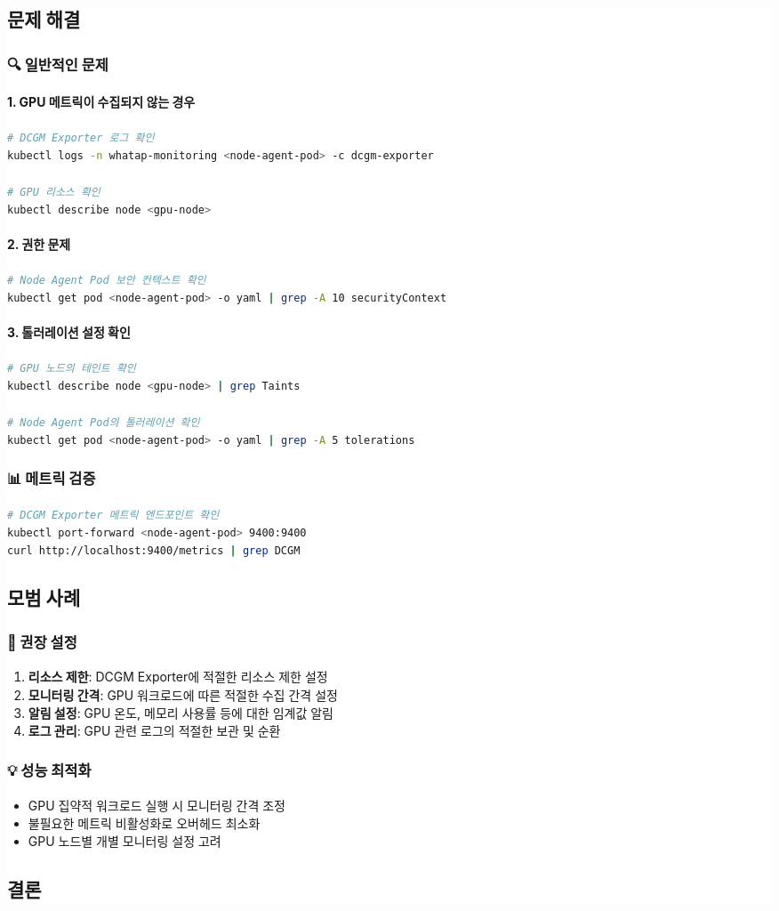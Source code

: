 ## 문제 해결

### 🔍 일반적인 문제

#### **1. GPU 메트릭이 수집되지 않는 경우**
```bash
# DCGM Exporter 로그 확인
kubectl logs -n whatap-monitoring <node-agent-pod> -c dcgm-exporter

# GPU 리소스 확인
kubectl describe node <gpu-node>
```

#### **2. 권한 문제**
```bash
# Node Agent Pod 보안 컨텍스트 확인
kubectl get pod <node-agent-pod> -o yaml | grep -A 10 securityContext
```

#### **3. 톨러레이션 설정 확인**
```bash
# GPU 노드의 테인트 확인
kubectl describe node <gpu-node> | grep Taints

# Node Agent Pod의 톨러레이션 확인
kubectl get pod <node-agent-pod> -o yaml | grep -A 5 tolerations
```

### 📊 메트릭 검증

```bash
# DCGM Exporter 메트릭 엔드포인트 확인
kubectl port-forward <node-agent-pod> 9400:9400
curl http://localhost:9400/metrics | grep DCGM
```

## 모범 사례

### 🎯 권장 설정

1. **리소스 제한**: DCGM Exporter에 적절한 리소스 제한 설정
2. **모니터링 간격**: GPU 워크로드에 따른 적절한 수집 간격 설정
3. **알림 설정**: GPU 온도, 메모리 사용률 등에 대한 임계값 알림
4. **로그 관리**: GPU 관련 로그의 적절한 보관 및 순환

### 💡 성능 최적화

- GPU 집약적 워크로드 실행 시 모니터링 간격 조정
- 불필요한 메트릭 비활성화로 오버헤드 최소화
- GPU 노드별 개별 모니터링 설정 고려

## 결론
